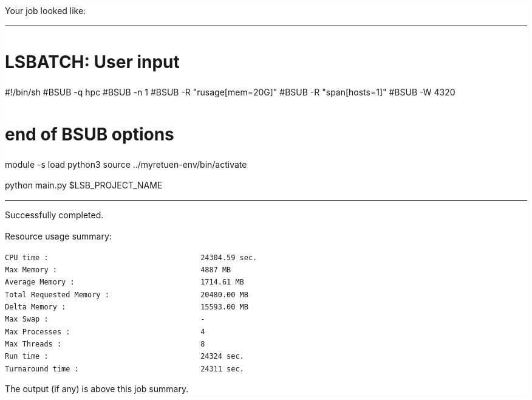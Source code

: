 Your job looked like:

------------------------------------------------------------
# LSBATCH: User input
#!/bin/sh
#BSUB -q hpc
#BSUB -n 1
#BSUB -R "rusage[mem=20G]"
#BSUB -R "span[hosts=1]"
#BSUB -W 4320
# end of BSUB options

module -s load python3
source ../myretuen-env/bin/activate

python main.py $LSB_PROJECT_NAME


------------------------------------------------------------

Successfully completed.

Resource usage summary:

    CPU time :                                   24304.59 sec.
    Max Memory :                                 4887 MB
    Average Memory :                             1714.61 MB
    Total Requested Memory :                     20480.00 MB
    Delta Memory :                               15593.00 MB
    Max Swap :                                   -
    Max Processes :                              4
    Max Threads :                                8
    Run time :                                   24324 sec.
    Turnaround time :                            24311 sec.

The output (if any) is above this job summary.

